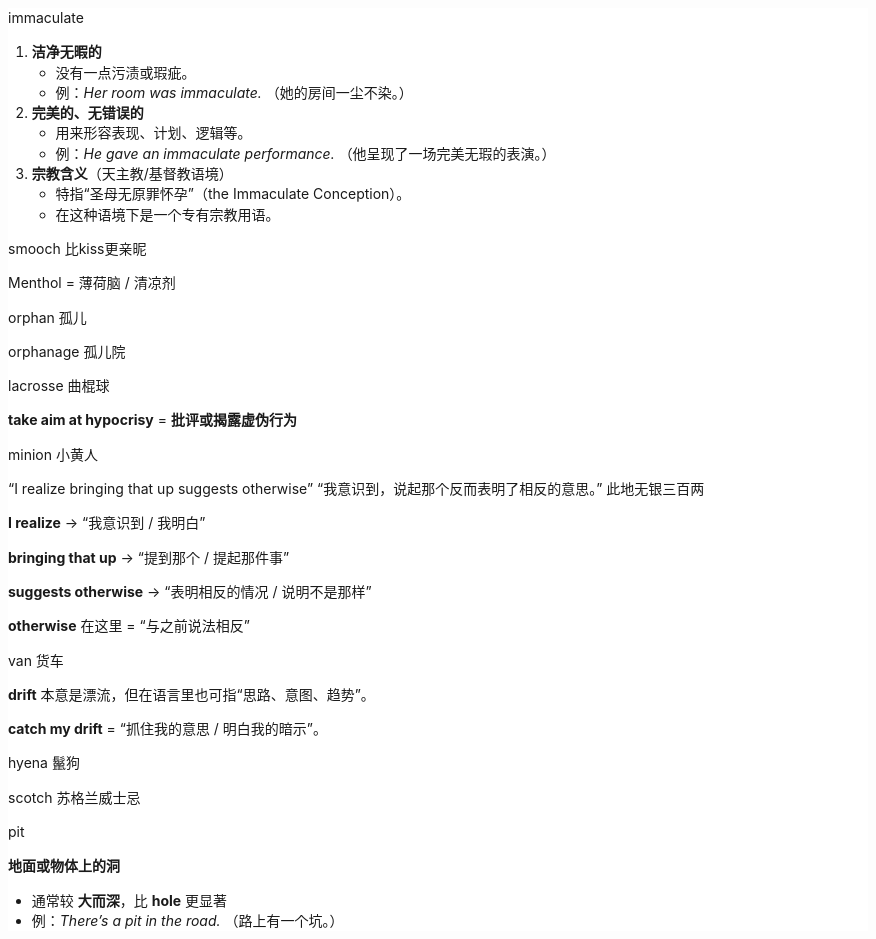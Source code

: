 

immaculate

1. **洁净无暇的**
   - 没有一点污渍或瑕疵。
   - 例：*Her room was immaculate.*
      （她的房间一尘不染。）
2. **完美的、无错误的**
   - 用来形容表现、计划、逻辑等。
   - 例：*He gave an immaculate performance.*
      （他呈现了一场完美无瑕的表演。）
3. **宗教含义**（天主教/基督教语境）
   - 特指“圣母无原罪怀孕”（the Immaculate Conception）。
   - 在这种语境下是一个专有宗教用语。



smooch 比kiss更亲昵

Menthol = 薄荷脑 / 清凉剂



orphan 孤儿

orphanage 孤儿院

lacrosse 曲棍球

**take aim at hypocrisy** = **批评或揭露虚伪行为**

minion 小黄人



“I realize bringing that up suggests otherwise”   “我意识到，说起那个反而表明了相反的意思。” 此地无银三百两

**I realize** → “我意识到 / 我明白”

**bringing that up** → “提到那个 / 提起那件事”

**suggests otherwise** → “表明相反的情况 / 说明不是那样”

**otherwise** 在这里 = “与之前说法相反”



van 货车

**drift** 本意是漂流，但在语言里也可指“思路、意图、趋势”。

**catch my drift** = “抓住我的意思 / 明白我的暗示”。



hyena 鬣狗

scotch 苏格兰威士忌



pit

**地面或物体上的洞**

- 通常较 **大而深**，比 **hole** 更显著
- 例：*There’s a pit in the road.*
   （路上有一个坑。）
